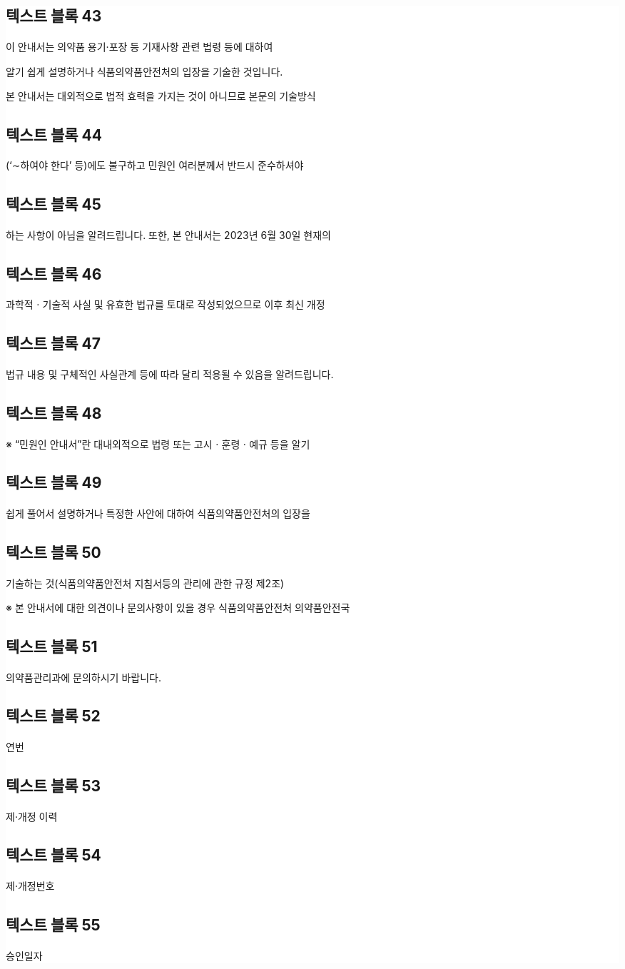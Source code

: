 ## 텍스트 블록 43
이 안내서는 의약품 용기·포장 등 기재사항 관련 법령 등에 대하여

알기 쉽게 설명하거나 식품의약품안전처의 입장을 기술한 것입니다.

본 안내서는 대외적으로 법적 효력을 가지는 것이 아니므로 본문의 기술방식

## 텍스트 블록 44
(‘∼하여야 한다’ 등)에도 불구하고 민원인 여러분께서 반드시 준수하셔야

## 텍스트 블록 45
하는 사항이 아님을 알려드립니다. 또한, 본 안내서는 2023년 6월 30일 현재의

## 텍스트 블록 46
과학적ㆍ기술적 사실 및 유효한 법규를 토대로 작성되었으므로 이후 최신 개정

## 텍스트 블록 47
법규 내용 및 구체적인 사실관계 등에 따라 달리 적용될 수 있음을 알려드립니다.

## 텍스트 블록 48
※ “민원인 안내서”란 대내외적으로 법령 또는 고시ㆍ훈령ㆍ예규 등을 알기

## 텍스트 블록 49
쉽게 풀어서 설명하거나 특정한 사안에 대하여 식품의약품안전처의 입장을

## 텍스트 블록 50
기술하는 것(식품의약품안전처 지침서등의 관리에 관한 규정 제2조)

※ 본 안내서에 대한 의견이나 문의사항이 있을 경우 식품의약품안전처 의약품안전국

## 텍스트 블록 51
의약품관리과에 문의하시기 바랍니다.

## 텍스트 블록 52
연번

## 텍스트 블록 53
제·개정 이력

## 텍스트 블록 54
제·개정번호

## 텍스트 블록 55
승인일자
